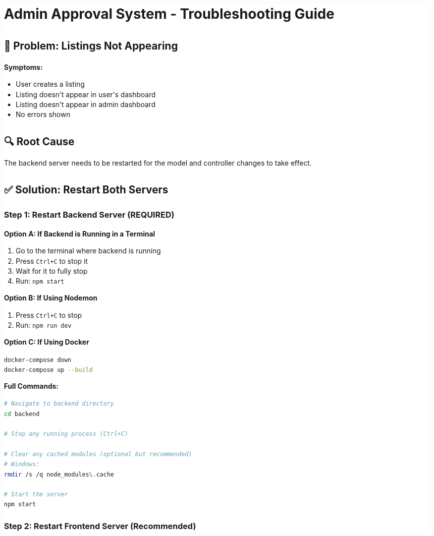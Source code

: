# Admin Approval System - Troubleshooting Guide

## 🚨 Problem: Listings Not Appearing

**Symptoms:**
- User creates a listing
- Listing doesn't appear in user's dashboard
- Listing doesn't appear in admin dashboard
- No errors shown

## 🔍 Root Cause

The backend server needs to be restarted for the model and controller changes to take effect.

## ✅ Solution: Restart Both Servers

### Step 1: Restart Backend Server (REQUIRED)

**Option A: If Backend is Running in a Terminal**
1. Go to the terminal where backend is running
2. Press `Ctrl+C` to stop it
3. Wait for it to fully stop
4. Run: `npm start`

**Option B: If Using Nodemon**
1. Press `Ctrl+C` to stop
2. Run: `npm run dev`

**Option C: If Using Docker**
```bash
docker-compose down
docker-compose up --build
```

**Full Commands:**
```bash
# Navigate to backend directory
cd backend

# Stop any running process (Ctrl+C)

# Clear any cached modules (optional but recommended)
# Windows:
rmdir /s /q node_modules\.cache

# Start the server
npm start
```

### Step 2: Restart Frontend Server (Recommended)
